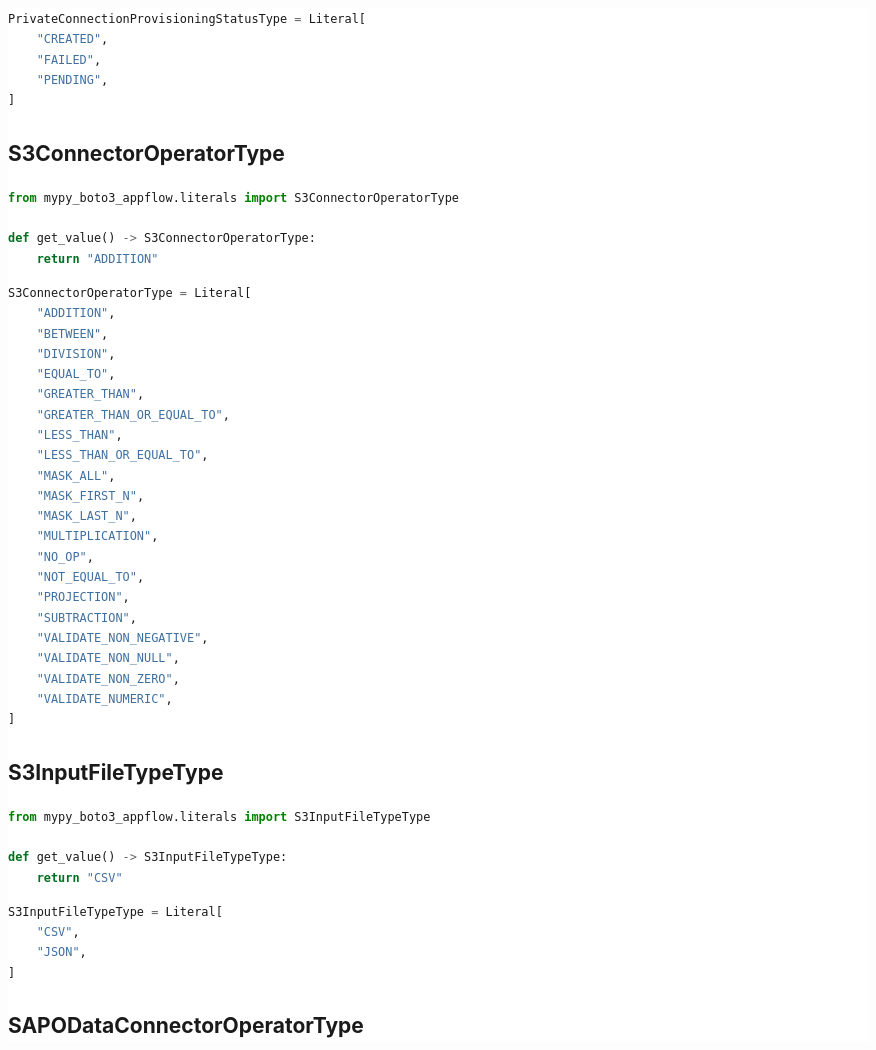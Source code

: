 ```python title="Definition"
PrivateConnectionProvisioningStatusType = Literal[
    "CREATED",
    "FAILED",
    "PENDING",
]
```
## S3ConnectorOperatorType

```python title="Usage Example"
from mypy_boto3_appflow.literals import S3ConnectorOperatorType

def get_value() -> S3ConnectorOperatorType:
    return "ADDITION"
```

```python title="Definition"
S3ConnectorOperatorType = Literal[
    "ADDITION",
    "BETWEEN",
    "DIVISION",
    "EQUAL_TO",
    "GREATER_THAN",
    "GREATER_THAN_OR_EQUAL_TO",
    "LESS_THAN",
    "LESS_THAN_OR_EQUAL_TO",
    "MASK_ALL",
    "MASK_FIRST_N",
    "MASK_LAST_N",
    "MULTIPLICATION",
    "NO_OP",
    "NOT_EQUAL_TO",
    "PROJECTION",
    "SUBTRACTION",
    "VALIDATE_NON_NEGATIVE",
    "VALIDATE_NON_NULL",
    "VALIDATE_NON_ZERO",
    "VALIDATE_NUMERIC",
]
```
## S3InputFileTypeType

```python title="Usage Example"
from mypy_boto3_appflow.literals import S3InputFileTypeType

def get_value() -> S3InputFileTypeType:
    return "CSV"
```

```python title="Definition"
S3InputFileTypeType = Literal[
    "CSV",
    "JSON",
]
```
## SAPODataConnectorOperatorType
